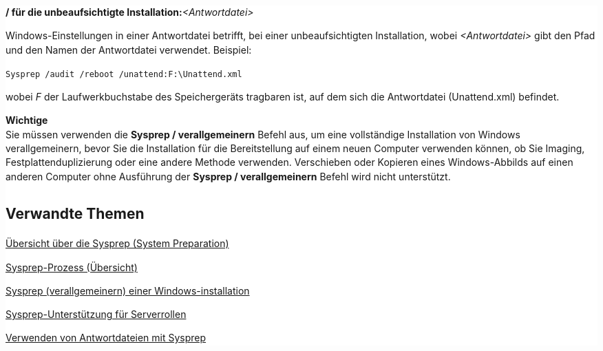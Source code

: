 <tr class="odd">
<td align="left"><p><strong>/ für die unbeaufsichtigte Installation:</strong><em>&lt;Antwortdatei&gt;</em></p></td>
<td align="left"><p>Windows-Einstellungen in einer Antwortdatei betrifft, bei einer unbeaufsichtigten Installation, wobei <em> &lt;Antwortdatei&gt; </em> gibt den Pfad und den Namen der Antwortdatei verwendet. Beispiel:</p>
<pre class="syntax" space="preserve"><code>Sysprep /audit /reboot /unattend:F:\Unattend.xml</code></pre>
<p>wobei <em>F</em> der Laufwerkbuchstabe des Speichergeräts tragbaren ist, auf dem sich die Antwortdatei (Unattend.xml) befindet.</p></td>
</tr>
</tbody>
</table>

 

**Wichtige**  
Sie müssen verwenden die **Sysprep / verallgemeinern** Befehl aus, um eine vollständige Installation von Windows verallgemeinern, bevor Sie die Installation für die Bereitstellung auf einem neuen Computer verwenden können, ob Sie Imaging, Festplattenduplizierung oder eine andere Methode verwenden. Verschieben oder Kopieren eines Windows-Abbilds auf einen anderen Computer ohne Ausführung der **Sysprep / verallgemeinern** Befehl wird nicht unterstützt.

 

## <a name="span-idrelatedtopicsspanrelated-topics"></a><span id="related_topics"></span>Verwandte Themen


[Übersicht über die Sysprep (System Preparation)](sysprep--system-preparation--overview.md)

[Sysprep-Prozess (Übersicht)](sysprep-process-overview.md)

[Sysprep (verallgemeinern) einer Windows-installation](sysprep--generalize--a-windows-installation.md)

[Sysprep-Unterstützung für Serverrollen](sysprep-support-for-server-roles.md)

[Verwenden von Antwortdateien mit Sysprep](use-answer-files-with-sysprep.md)

 

 






